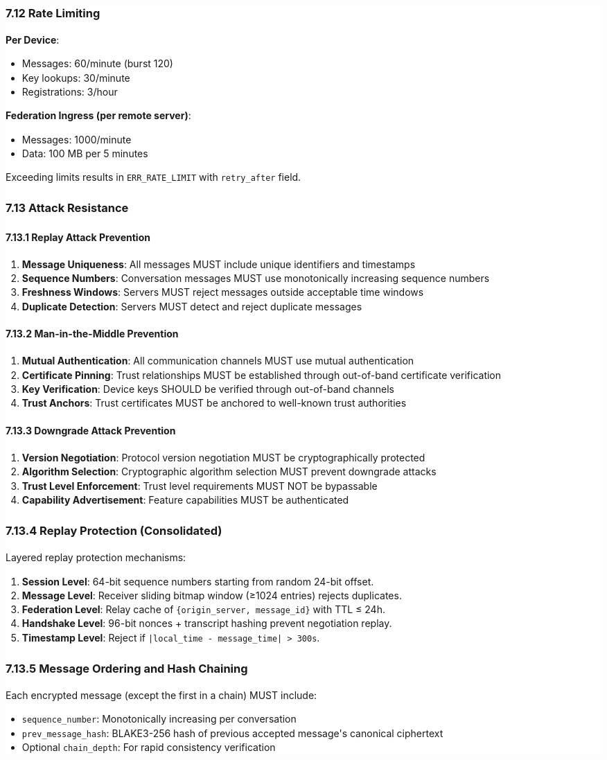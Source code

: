 ### 7.12 Rate Limiting
**Per Device**:
- Messages: 60/minute (burst 120)
- Key lookups: 30/minute
- Registrations: 3/hour

**Federation Ingress (per remote server)**:
- Messages: 1000/minute
- Data: 100 MB per 5 minutes

Exceeding limits results in `ERR_RATE_LIMIT` with `retry_after` field.

### 7.13 Attack Resistance

#### 7.13.1 Replay Attack Prevention

1. **Message Uniqueness**: All messages MUST include unique identifiers and timestamps
2. **Sequence Numbers**: Conversation messages MUST use monotonically increasing sequence numbers
3. **Freshness Windows**: Servers MUST reject messages outside acceptable time windows
4. **Duplicate Detection**: Servers MUST detect and reject duplicate messages

#### 7.13.2 Man-in-the-Middle Prevention

1. **Mutual Authentication**: All communication channels MUST use mutual authentication
2. **Certificate Pinning**: Trust relationships MUST be established through out-of-band certificate verification
3. **Key Verification**: Device keys SHOULD be verified through out-of-band channels
4. **Trust Anchors**: Trust certificates MUST be anchored to well-known trust authorities

#### 7.13.3 Downgrade Attack Prevention

1. **Version Negotiation**: Protocol version negotiation MUST be cryptographically protected
2. **Algorithm Selection**: Cryptographic algorithm selection MUST prevent downgrade attacks
3. **Trust Level Enforcement**: Trust level requirements MUST NOT be bypassable
4. **Capability Advertisement**: Feature capabilities MUST be authenticated


### 7.13.4 Replay Protection (Consolidated)

Layered replay protection mechanisms:

1. **Session Level**: 64-bit sequence numbers starting from random 24-bit offset.
2. **Message Level**: Receiver sliding bitmap window (≥1024 entries) rejects duplicates.
3. **Federation Level**: Relay cache of `{origin_server, message_id}` with TTL ≤ 24h.
4. **Handshake Level**: 96-bit nonces + transcript hashing prevent negotiation replay.
5. **Timestamp Level**: Reject if `|local_time - message_time| > 300s`.

### 7.13.5 Message Ordering and Hash Chaining

Each encrypted message (except the first in a chain) MUST include:

* `sequence_number`: Monotonically increasing per conversation
* `prev_message_hash`: BLAKE3-256 hash of previous accepted message's canonical ciphertext
* Optional `chain_depth`: For rapid consistency verification
